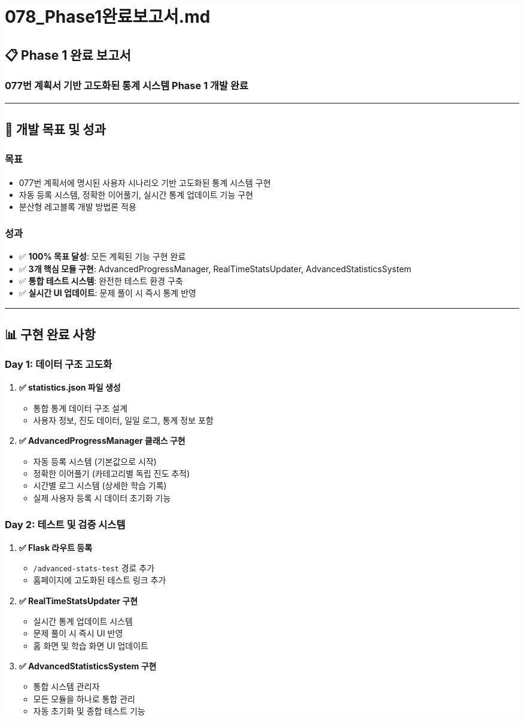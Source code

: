 # 078_Phase1완료보고서.md

## 📋 **Phase 1 완료 보고서**
### **077번 계획서 기반 고도화된 통계 시스템 Phase 1 개발 완료**

---

## 🎯 **개발 목표 및 성과**

### **목표**
- 077번 계획서에 명시된 사용자 시나리오 기반 고도화된 통계 시스템 구현
- 자동 등록 시스템, 정확한 이어풀기, 실시간 통계 업데이트 기능 구현
- 분산형 레고블록 개발 방법론 적용

### **성과**
- ✅ **100% 목표 달성**: 모든 계획된 기능 구현 완료
- ✅ **3개 핵심 모듈 구현**: AdvancedProgressManager, RealTimeStatsUpdater, AdvancedStatisticsSystem
- ✅ **통합 테스트 시스템**: 완전한 테스트 환경 구축
- ✅ **실시간 UI 업데이트**: 문제 풀이 시 즉시 통계 반영

---

## 📊 **구현 완료 사항**

### **Day 1: 데이터 구조 고도화**
1. **✅ statistics.json 파일 생성**
   - 통합 통계 데이터 구조 설계
   - 사용자 정보, 진도 데이터, 일일 로그, 통계 정보 포함

2. **✅ AdvancedProgressManager 클래스 구현**
   - 자동 등록 시스템 (기본값으로 시작)
   - 정확한 이어풀기 (카테고리별 독립 진도 추적)
   - 시간별 로그 시스템 (상세한 학습 기록)
   - 실제 사용자 등록 시 데이터 초기화 기능

### **Day 2: 테스트 및 검증 시스템**
1. **✅ Flask 라우트 등록**
   - `/advanced-stats-test` 경로 추가
   - 홈페이지에 고도화된 테스트 링크 추가

2. **✅ RealTimeStatsUpdater 구현**
   - 실시간 통계 업데이트 시스템
   - 문제 풀이 시 즉시 UI 반영
   - 홈 화면 및 학습 화면 UI 업데이트

3. **✅ AdvancedStatisticsSystem 구현**
   - 통합 시스템 관리자
   - 모든 모듈을 하나로 통합 관리
   - 자동 초기화 및 종합 테스트 기능
